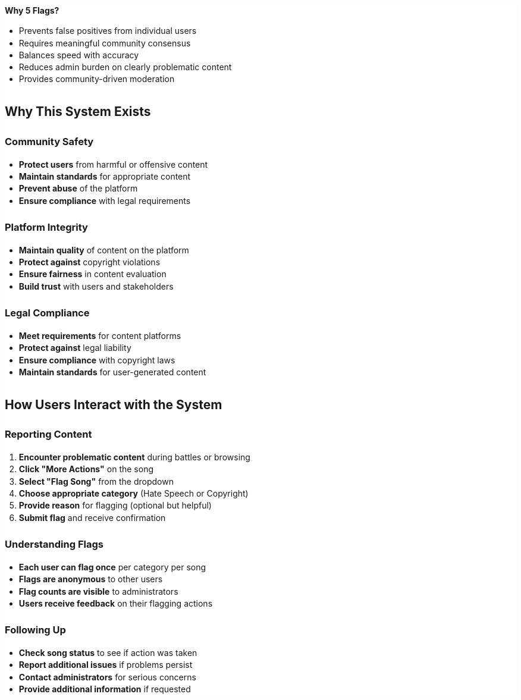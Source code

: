 **Why 5 Flags?**
- Prevents false positives from individual users
- Requires meaningful community consensus
- Balances speed with accuracy
- Reduces admin burden on clearly problematic content
- Provides community-driven moderation

## Why This System Exists

### Community Safety
- **Protect users** from harmful or offensive content
- **Maintain standards** for appropriate content
- **Prevent abuse** of the platform
- **Ensure compliance** with legal requirements

### Platform Integrity
- **Maintain quality** of content on the platform
- **Protect against** copyright violations
- **Ensure fairness** in content evaluation
- **Build trust** with users and stakeholders

### Legal Compliance
- **Meet requirements** for content platforms
- **Protect against** legal liability
- **Ensure compliance** with copyright laws
- **Maintain standards** for user-generated content

## How Users Interact with the System

### Reporting Content
1. **Encounter problematic content** during battles or browsing
2. **Click "More Actions"** on the song
3. **Select "Flag Song"** from the dropdown
4. **Choose appropriate category** (Hate Speech or Copyright)
5. **Provide reason** for flagging (optional but helpful)
6. **Submit flag** and receive confirmation

### Understanding Flags
- **Each user can flag once** per category per song
- **Flags are anonymous** to other users
- **Flag counts are visible** to administrators
- **Users receive feedback** on their flagging actions

### Following Up
- **Check song status** to see if action was taken
- **Report additional issues** if problems persist
- **Contact administrators** for serious concerns
- **Provide additional information** if requested
